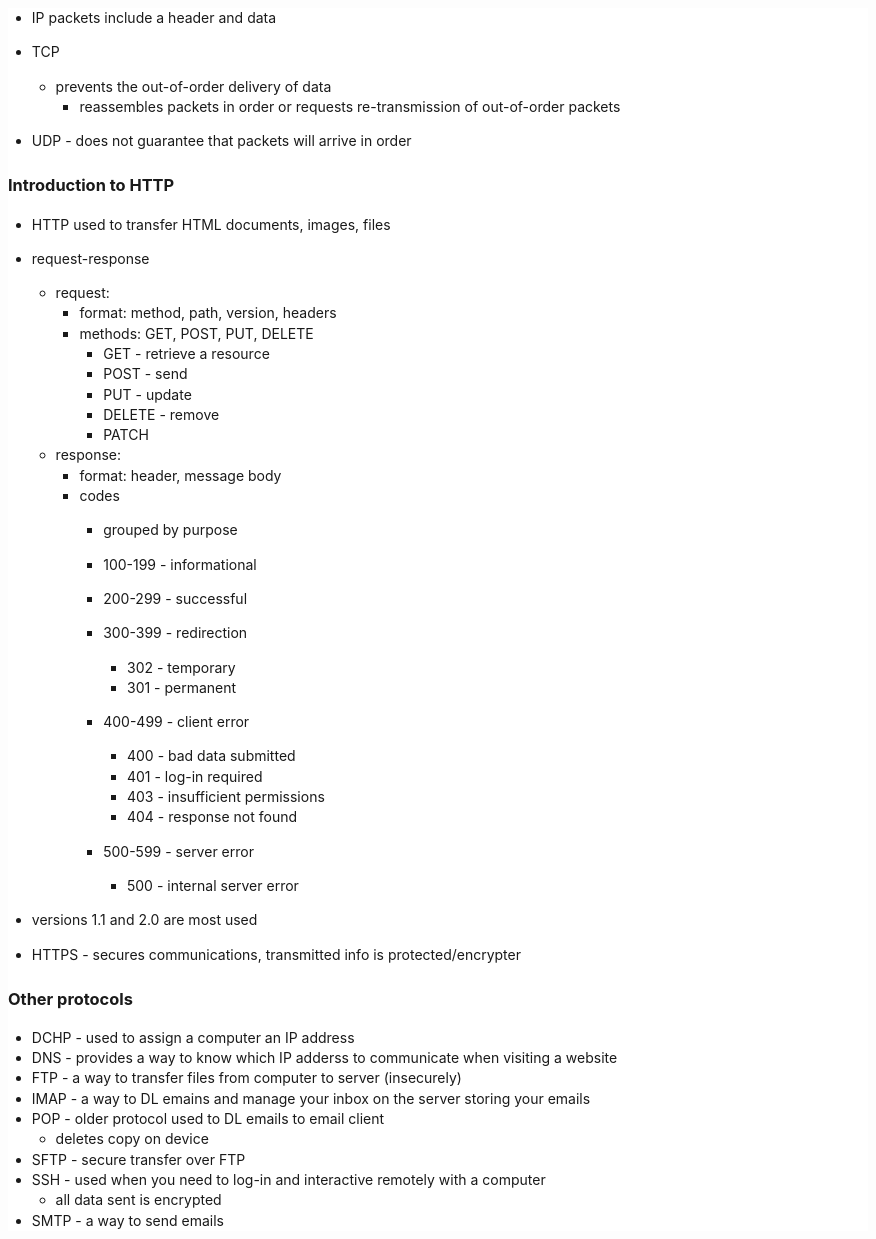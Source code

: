 - IP packets include a header and data

- TCP 
    - prevents the out-of-order delivery of data
        - reassembles packets in order or requests re-transmission of out-of-order packets
- UDP - does not guarantee that packets will arrive in order

### Introduction to HTTP

- HTTP used to transfer HTML documents, images, files

- request-response
    - request:
        - format: method, path, version, headers
        - methods: GET, POST, PUT, DELETE
            - GET - retrieve a resource
            - POST - send
            - PUT - update
            - DELETE - remove
            - PATCH
    - response:
        - format: header, message body
        - codes
            - grouped by purpose
            - 100-199 - informational
            - 200-299 - successful
            - 300-399 - redirection

                - 302 - temporary
                - 301 - permanent

            - 400-499 - client error

                - 400 - bad data submitted
                - 401 - log-in required
                - 403 - insufficient permissions
                - 404 - response not found

            - 500-599 - server error

                - 500 - internal server error

- versions 1.1 and 2.0 are most used

- HTTPS - secures communications, transmitted info is protected/encrypter

### Other protocols

- DCHP - used to assign a computer an IP address
- DNS - provides a way to know which IP adderss to communicate when visiting a website
- FTP - a way to transfer files from computer to server (insecurely)
- IMAP - a way to DL emains and manage your inbox on the server storing your emails
- POP - older protocol used to DL emails to email client
    - deletes copy on device 
- SFTP - secure transfer over FTP
- SSH - used when you need to log-in and interactive remotely with a computer
    - all data sent is encrypted
- SMTP - a way to send emails
